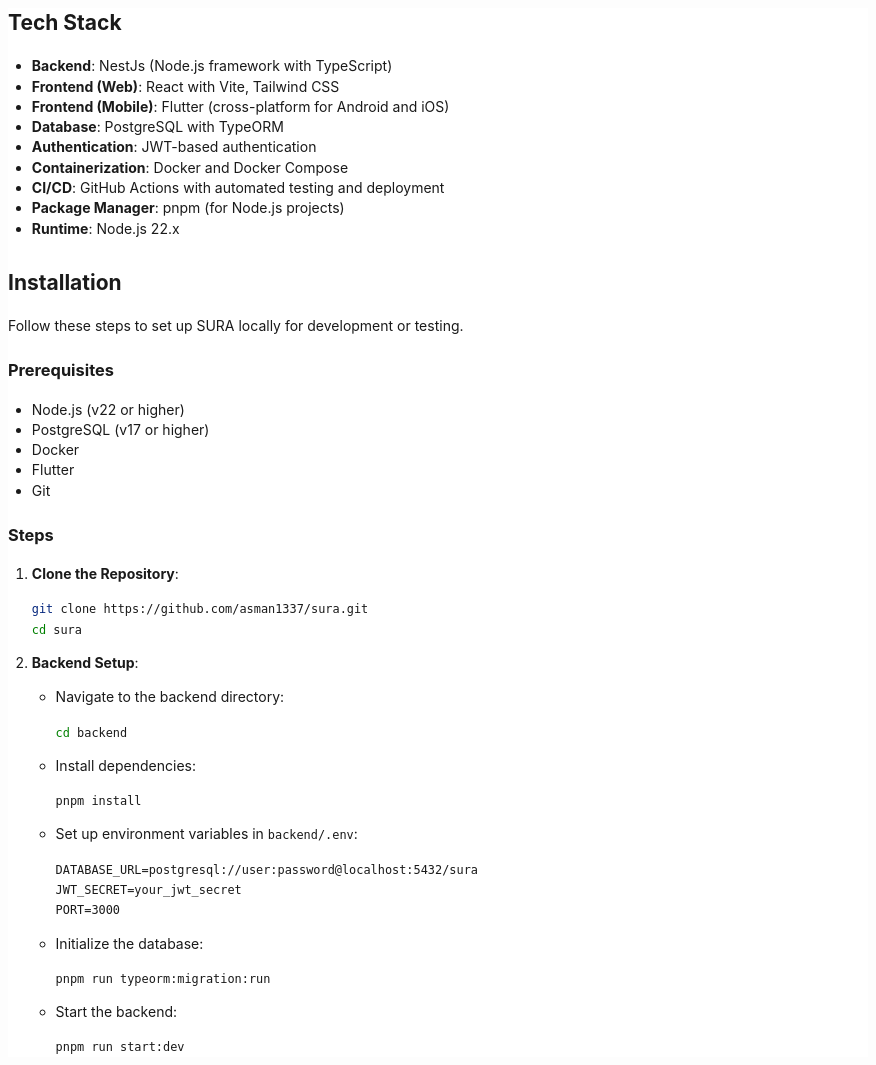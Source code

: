 ## Tech Stack
- **Backend**: NestJs (Node.js framework with TypeScript)
- **Frontend (Web)**: React with Vite, Tailwind CSS
- **Frontend (Mobile)**: Flutter (cross-platform for Android and iOS)
- **Database**: PostgreSQL with TypeORM
- **Authentication**: JWT-based authentication
- **Containerization**: Docker and Docker Compose
- **CI/CD**: GitHub Actions with automated testing and deployment
- **Package Manager**: pnpm (for Node.js projects)
- **Runtime**: Node.js 22.x

## Installation
Follow these steps to set up SURA locally for development or testing.

### Prerequisites
- Node.js (v22 or higher)
- PostgreSQL (v17 or higher)
- Docker
- Flutter
- Git

### Steps
1. **Clone the Repository**:
   ```bash
   git clone https://github.com/asman1337/sura.git
   cd sura
   ```

2. **Backend Setup**:
   - Navigate to the backend directory:
     ```bash
     cd backend
     ```
   - Install dependencies:
     ```bash
     pnpm install
     ```
   - Set up environment variables in `backend/.env`:
     ```env
     DATABASE_URL=postgresql://user:password@localhost:5432/sura
     JWT_SECRET=your_jwt_secret
     PORT=3000
     ```
   - Initialize the database:
     ```bash
     pnpm run typeorm:migration:run
     ```
   - Start the backend:
     ```bash
     pnpm run start:dev
     ```
